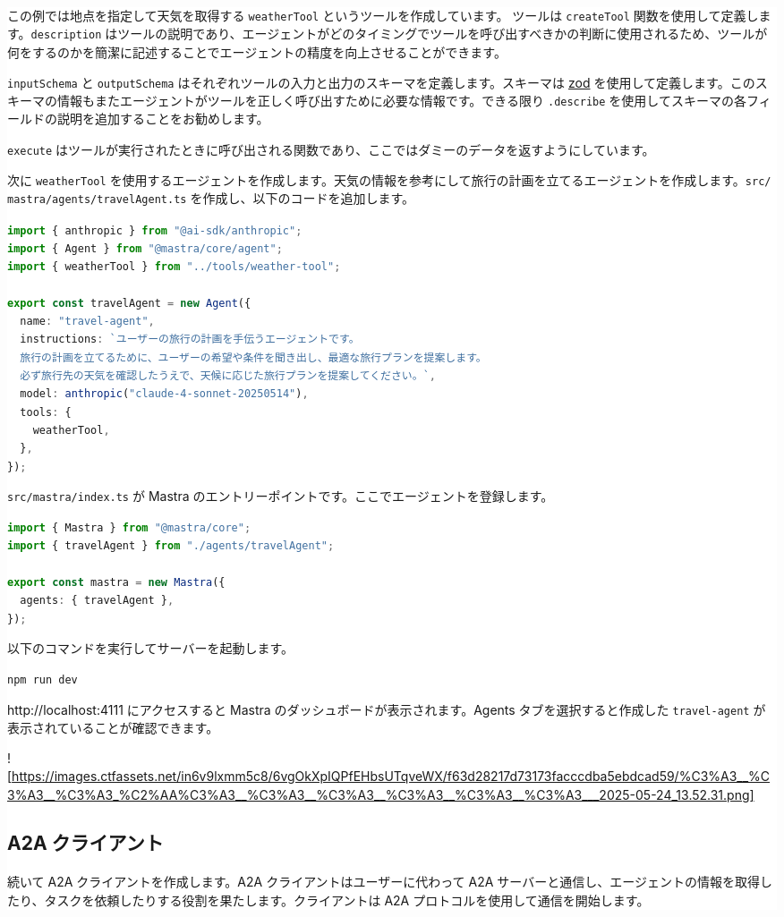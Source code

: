 この例では地点を指定して天気を取得する `weatherTool` というツールを作成しています。
ツールは `createTool` 関数を使用して定義します。`description` はツールの説明であり、エージェントがどのタイミングでツールを呼び出すべきかの判断に使用されるため、ツールが何をするのかを簡潔に記述することでエージェントの精度を向上させることができます。

`inputSchema` と `outputSchema` はそれぞれツールの入力と出力のスキーマを定義します。スキーマは [zod](https://zod.dev/) を使用して定義します。このスキーマの情報もまたエージェントがツールを正しく呼び出すために必要な情報です。できる限り `.describe` を使用してスキーマの各フィールドの説明を追加することをお勧めします。

`execute` はツールが実行されたときに呼び出される関数であり、ここではダミーのデータを返すようにしています。

次に `weatherTool` を使用するエージェントを作成します。天気の情報を参考にして旅行の計画を立てるエージェントを作成します。`src/mastra/agents/travelAgent.ts` を作成し、以下のコードを追加します。

```ts:src/agents/travelAgent.ts
import { anthropic } from "@ai-sdk/anthropic";
import { Agent } from "@mastra/core/agent";
import { weatherTool } from "../tools/weather-tool";

export const travelAgent = new Agent({
  name: "travel-agent",
  instructions: `ユーザーの旅行の計画を手伝うエージェントです。
  旅行の計画を立てるために、ユーザーの希望や条件を聞き出し、最適な旅行プランを提案します。
  必ず旅行先の天気を確認したうえで、天候に応じた旅行プランを提案してください。`,
  model: anthropic("claude-4-sonnet-20250514"),
  tools: {
    weatherTool,
  },
});
```

`src/mastra/index.ts` が Mastra のエントリーポイントです。ここでエージェントを登録します。

```ts:src/index.ts
import { Mastra } from "@mastra/core";
import { travelAgent } from "./agents/travelAgent";

export const mastra = new Mastra({
  agents: { travelAgent },
});
```

以下のコマンドを実行してサーバーを起動します。

```bash
npm run dev
```

http://localhost:4111 にアクセスすると Mastra のダッシュボードが表示されます。Agents タブを選択すると作成した `travel-agent` が表示されていることが確認できます。


![https://images.ctfassets.net/in6v9lxmm5c8/6vgOkXpIQPfEHbsUTqveWX/f63d28217d73173facccdba5ebdcad59/%C3%A3__%C3%A3__%C3%A3_%C2%AA%C3%A3__%C3%A3__%C3%A3__%C3%A3__%C3%A3__%C3%A3___2025-05-24_13.52.31.png]

## A2A クライアント

続いて A2A クライアントを作成します。A2A クライアントはユーザーに代わって A2A サーバーと通信し、エージェントの情報を取得したり、タスクを依頼したりする役割を果たします。クライアントは A2A プロトコルを使用して通信を開始します。
